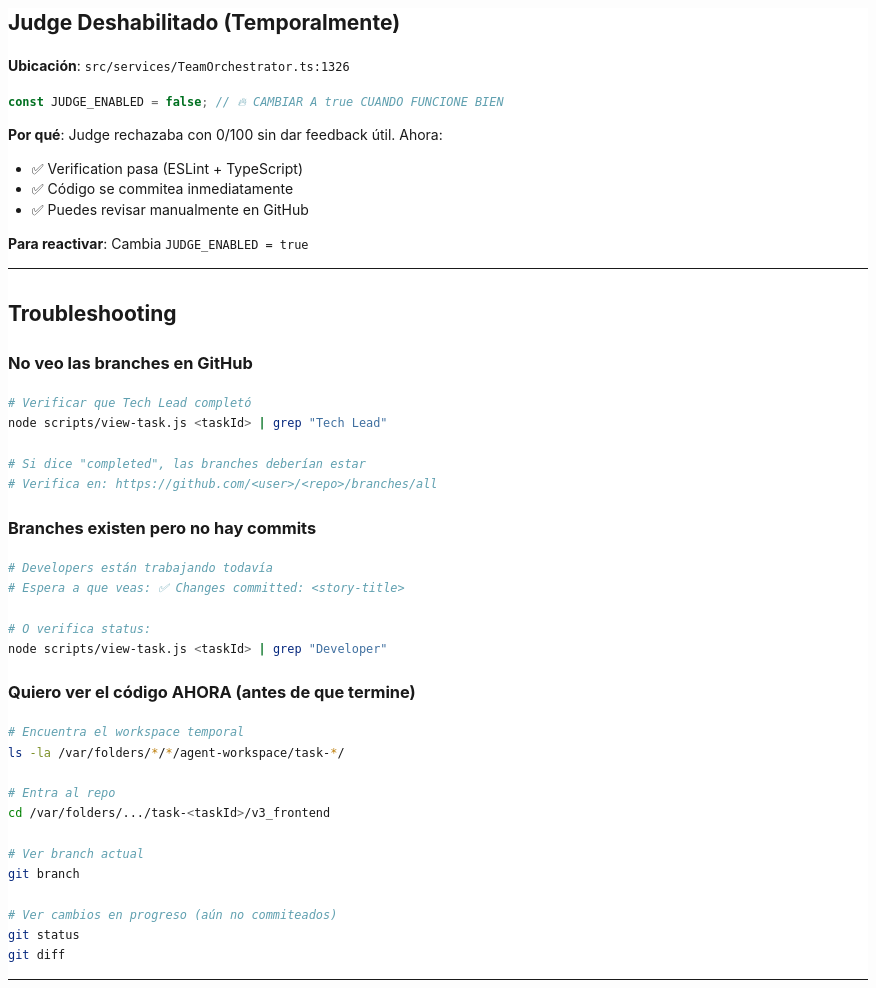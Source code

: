 
## Judge Deshabilitado (Temporalmente)

**Ubicación**: `src/services/TeamOrchestrator.ts:1326`

```typescript
const JUDGE_ENABLED = false; // 🔥 CAMBIAR A true CUANDO FUNCIONE BIEN
```

**Por qué**: Judge rechazaba con 0/100 sin dar feedback útil. Ahora:
- ✅ Verification pasa (ESLint + TypeScript)
- ✅ Código se commitea inmediatamente
- ✅ Puedes revisar manualmente en GitHub

**Para reactivar**: Cambia `JUDGE_ENABLED = true`

---

## Troubleshooting

### No veo las branches en GitHub
```bash
# Verificar que Tech Lead completó
node scripts/view-task.js <taskId> | grep "Tech Lead"

# Si dice "completed", las branches deberían estar
# Verifica en: https://github.com/<user>/<repo>/branches/all
```

### Branches existen pero no hay commits
```bash
# Developers están trabajando todavía
# Espera a que veas: ✅ Changes committed: <story-title>

# O verifica status:
node scripts/view-task.js <taskId> | grep "Developer"
```

### Quiero ver el código AHORA (antes de que termine)
```bash
# Encuentra el workspace temporal
ls -la /var/folders/*/*/agent-workspace/task-*/

# Entra al repo
cd /var/folders/.../task-<taskId>/v3_frontend

# Ver branch actual
git branch

# Ver cambios en progreso (aún no commiteados)
git status
git diff
```

---
